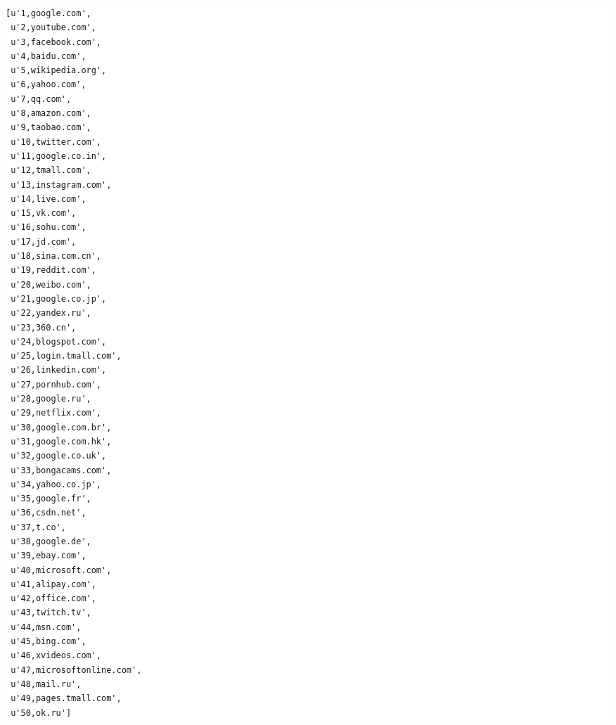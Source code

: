 

    [u'1,google.com',
     u'2,youtube.com',
     u'3,facebook.com',
     u'4,baidu.com',
     u'5,wikipedia.org',
     u'6,yahoo.com',
     u'7,qq.com',
     u'8,amazon.com',
     u'9,taobao.com',
     u'10,twitter.com',
     u'11,google.co.in',
     u'12,tmall.com',
     u'13,instagram.com',
     u'14,live.com',
     u'15,vk.com',
     u'16,sohu.com',
     u'17,jd.com',
     u'18,sina.com.cn',
     u'19,reddit.com',
     u'20,weibo.com',
     u'21,google.co.jp',
     u'22,yandex.ru',
     u'23,360.cn',
     u'24,blogspot.com',
     u'25,login.tmall.com',
     u'26,linkedin.com',
     u'27,pornhub.com',
     u'28,google.ru',
     u'29,netflix.com',
     u'30,google.com.br',
     u'31,google.com.hk',
     u'32,google.co.uk',
     u'33,bongacams.com',
     u'34,yahoo.co.jp',
     u'35,google.fr',
     u'36,csdn.net',
     u'37,t.co',
     u'38,google.de',
     u'39,ebay.com',
     u'40,microsoft.com',
     u'41,alipay.com',
     u'42,office.com',
     u'43,twitch.tv',
     u'44,msn.com',
     u'45,bing.com',
     u'46,xvideos.com',
     u'47,microsoftonline.com',
     u'48,mail.ru',
     u'49,pages.tmall.com',
     u'50,ok.ru']
